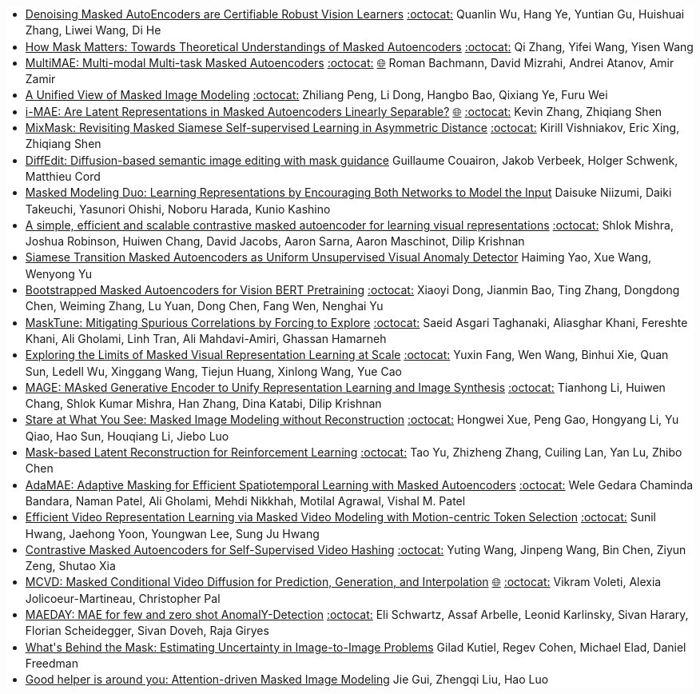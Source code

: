 + [Denoising Masked AutoEncoders are Certifiable Robust Vision Learners](https://arxiv.org/abs/2210.06983) [:octocat:](https://github.com/quanlin-wu/dmae) Quanlin Wu, Hang Ye, Yuntian Gu, Huishuai Zhang, Liwei Wang, Di He
+ [How Mask Matters: Towards Theoretical Understandings of Masked Autoencoders](https://arxiv.org/abs/2210.08344) [:octocat:](https://github.com/zhangq327/U-MAE) Qi Zhang, Yifei Wang, Yisen Wang
+ [MultiMAE: Multi-modal Multi-task Masked Autoencoders](https://arxiv.org/abs/2204.01678) [:octocat:](https://github.com/EPFL-VILAB/MultiMAE) [🌐](https://multimae.epfl.ch/) Roman Bachmann, David Mizrahi, Andrei Atanov, Amir Zamir
+ [A Unified View of Masked Image Modeling](https://arxiv.org/abs/2210.10615) [:octocat:](https://github.com/microsoft/unilm/tree/master/unimim) Zhiliang Peng, Li Dong, Hangbo Bao, Qixiang Ye, Furu Wei
+ [i-MAE: Are Latent Representations in Masked Autoencoders Linearly Separable?](https://arxiv.org/abs/2210.11470) [🌐](https://zhiqiangshen.com/projects/i-mae/) [:octocat:](https://github.com/vision-learning-acceleration-lab/i-mae) Kevin Zhang, Zhiqiang Shen
+ [MixMask: Revisiting Masked Siamese Self-supervised Learning in Asymmetric Distance](https://arxiv.org/abs/2210.11456) [:octocat:](https://github.com/LightnessOfBeing/MixMask) Kirill Vishniakov, Eric Xing, Zhiqiang Shen
+ [DiffEdit: Diffusion-based semantic image editing with mask guidance](https://arxiv.org/abs/2210.11427) Guillaume Couairon, Jakob Verbeek, Holger Schwenk, Matthieu Cord
+ [Masked Modeling Duo: Learning Representations by Encouraging Both Networks to Model the Input](https://arxiv.org/abs/2210.14648) Daisuke Niizumi, Daiki Takeuchi, Yasunori Ohishi, Noboru Harada, Kunio Kashino
+ [A simple, efficient and scalable contrastive masked autoencoder for learning visual representations](https://arxiv.org/abs/2210.16870) [:octocat:](https://github.com/shlokk/mae-contrastive) Shlok Mishra, Joshua Robinson, Huiwen Chang, David Jacobs, Aaron Sarna, Aaron Maschinot, Dilip Krishnan
+ [Siamese Transition Masked Autoencoders as Uniform Unsupervised Visual Anomaly Detector](https://arxiv.org/abs/2211.00349) Haiming Yao, Xue Wang, Wenyong Yu
+ [Bootstrapped Masked Autoencoders for Vision BERT Pretraining](https://arxiv.org/abs/2207.07116v1) [:octocat:](https://github.com/LightDXY/BootMAE) Xiaoyi Dong, Jianmin Bao, Ting Zhang, Dongdong Chen, Weiming Zhang, Lu Yuan, Dong Chen, Fang Wen, Nenghai Yu
+ [MaskTune: Mitigating Spurious Correlations by Forcing to Explore](https://arxiv.org/abs/2210.00055) [:octocat:](https://github.com/aliasgharkhani/Masktune) Saeid Asgari Taghanaki, Aliasghar Khani, Fereshte Khani, Ali Gholami, Linh Tran, Ali Mahdavi-Amiri, Ghassan Hamarneh
+ [Exploring the Limits of Masked Visual Representation Learning at Scale](https://arxiv.org/abs/2211.07636) [:octocat:](https://github.com/baaivision/EVA) Yuxin Fang, Wen Wang, Binhui Xie, Quan Sun, Ledell Wu, Xinggang Wang, Tiejun Huang, Xinlong Wang, Yue Cao
+ [MAGE: MAsked Generative Encoder to Unify Representation Learning and Image Synthesis](https://arxiv.org/abs/2211.09117) [:octocat:](https://github.com/LTH14/mage) Tianhong Li, Huiwen Chang, Shlok Kumar Mishra, Han Zhang, Dina Katabi, Dilip Krishnan
+ [Stare at What You See: Masked Image Modeling without Reconstruction](https://arxiv.org/abs/2211.08887) [:octocat:](https://github.com/OpenPerceptionX/maskalign) Hongwei Xue, Peng Gao, Hongyang Li, Yu Qiao, Hao Sun, Houqiang Li, Jiebo Luo
+ [Mask-based Latent Reconstruction for Reinforcement Learning](https://arxiv.org/abs/2201.12096) [:octocat:](https://github.com/microsoft/Mask-based-Latent-Reconstruction) Tao Yu, Zhizheng Zhang, Cuiling Lan, Yan Lu, Zhibo Chen
+ [AdaMAE: Adaptive Masking for Efficient Spatiotemporal Learning with Masked Autoencoders](https://arxiv.org/abs/2211.09120v1) [:octocat:](https://github.com/wgcban/adamae) Wele Gedara Chaminda Bandara, Naman Patel, Ali Gholami, Mehdi Nikkhah, Motilal Agrawal, Vishal M. Patel
+ [Efficient Video Representation Learning via Masked Video Modeling with Motion-centric Token Selection](https://arxiv.org/abs/2211.10636) [:octocat:](https://github.com/sunilhoho/VideoMS) Sunil Hwang, Jaehong Yoon, Youngwan Lee, Sung Ju Hwang
+ [Contrastive Masked Autoencoders for Self-Supervised Video Hashing](https://arxiv.org/abs/2211.11210) [:octocat:](https://github.com/huangmozhi9527/ConMH) Yuting Wang, Jinpeng Wang, Bin Chen, Ziyun Zeng, Shutao Xia
+ [MCVD: Masked Conditional Video Diffusion for Prediction, Generation, and Interpolation](https://arxiv.org/abs/2205.09853) [🌐](https://mask-cond-video-diffusion.github.io/) [:octocat:](https://github.com/voletiv/mcvd-pytorch) Vikram Voleti, Alexia Jolicoeur-Martineau, Christopher Pal
+ [MAEDAY: MAE for few and zero shot AnomalY-Detection](https://arxiv.org/abs/2211.14307) [:octocat:](https://github.com/EliSchwartz/MAEDAY) Eli Schwartz, Assaf Arbelle, Leonid Karlinsky, Sivan Harary, Florian Scheidegger, Sivan Doveh, Raja Giryes
+ [What's Behind the Mask: Estimating Uncertainty in Image-to-Image Problems](https://arxiv.org/abs/2211.15211) Gilad Kutiel, Regev Cohen, Michael Elad, Daniel Freedman
+ [Good helper is around you: Attention-driven Masked Image Modeling](https://arxiv.org/abs/2211.15362) Jie Gui, Zhengqi Liu, Hao Luo